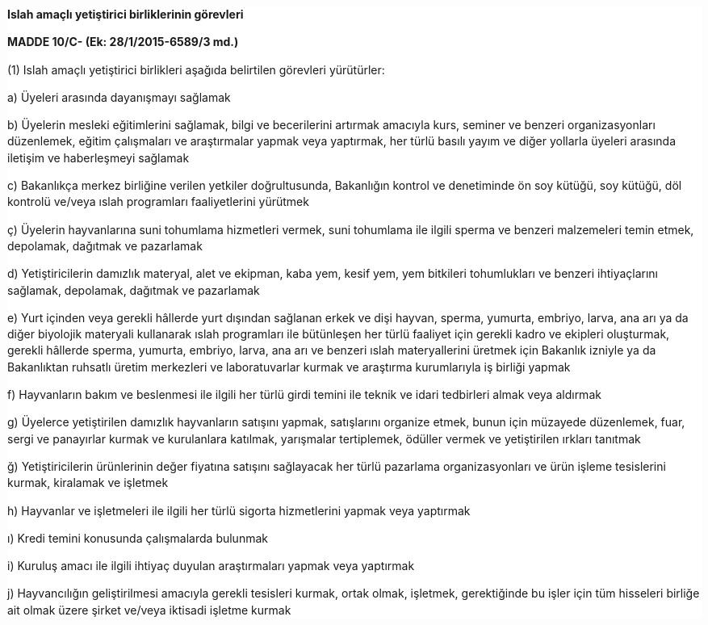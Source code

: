 **Islah amaçlı yetiştirici birliklerinin görevleri**

**MADDE 10/C- (Ek: 28/1/2015-6589/3 md.)**

\(1) Islah amaçlı yetiştirici birlikleri aşağıda belirtilen görevleri
yürütürler:

a\) Üyeleri arasında dayanışmayı sağlamak

b\) Üyelerin mesleki eğitimlerini sağlamak, bilgi ve becerilerini
artırmak amacıyla kurs, seminer ve benzeri organizasyonları düzenlemek,
eğitim çalışmaları ve araştırmalar yapmak veya yaptırmak, her türlü
basılı yayım ve diğer yollarla üyeleri arasında iletişim ve haberleşmeyi
sağlamak

c\) Bakanlıkça merkez birliğine verilen yetkiler doğrultusunda,
Bakanlığın kontrol ve denetiminde ön soy kütüğü, soy kütüğü, döl
kontrolü ve/veya ıslah programları faaliyetlerini yürütmek

ç) Üyelerin hayvanlarına suni tohumlama hizmetleri vermek, suni
tohumlama ile ilgili sperma ve benzeri malzemeleri temin etmek,
depolamak, dağıtmak ve pazarlamak

d\) Yetiştiricilerin damızlık materyal, alet ve ekipman, kaba yem, kesif
yem, yem bitkileri tohumlukları ve benzeri ihtiyaçlarını sağlamak,
depolamak, dağıtmak ve pazarlamak

e\) Yurt içinden veya gerekli hâllerde yurt dışından sağlanan erkek ve
dişi hayvan, sperma, yumurta, embriyo, larva, ana arı ya da diğer
biyolojik materyali kullanarak ıslah programları ile bütünleşen her
türlü faaliyet için gerekli kadro ve ekipleri oluşturmak, gerekli
hâllerde sperma, yumurta, embriyo, larva, ana arı ve benzeri ıslah
materyallerini üretmek için Bakanlık izniyle ya da Bakanlıktan ruhsatlı
üretim merkezleri ve laboratuvarlar kurmak ve araştırma kurumlarıyla iş
birliği yapmak

f\) Hayvanların bakım ve beslenmesi ile ilgili her türlü girdi temini ile
teknik ve idari tedbirleri almak veya aldırmak

g\) Üyelerce yetiştirilen damızlık hayvanların satışını yapmak,
satışlarını organize etmek, bunun için müzayede düzenlemek, fuar, sergi
ve panayırlar kurmak ve kurulanlara katılmak, yarışmalar tertiplemek,
ödüller vermek ve yetiştirilen ırkları tanıtmak

ğ) Yetiştiricilerin ürünlerinin değer fiyatına satışını sağlayacak her
türlü pazarlama organizasyonları ve ürün işleme tesislerini kurmak,
kiralamak ve işletmek

h\) Hayvanlar ve işletmeleri ile ilgili her türlü sigorta hizmetlerini
yapmak veya yaptırmak

ı) Kredi temini konusunda çalışmalarda bulunmak

i\) Kuruluş amacı ile ilgili ihtiyaç duyulan araştırmaları yapmak veya
yaptırmak

j\) Hayvancılığın geliştirilmesi amacıyla gerekli tesisleri kurmak, ortak
olmak, işletmek, gerektiğinde bu işler için tüm hisseleri birliğe ait
olmak üzere şirket ve/veya iktisadi işletme kurmak
